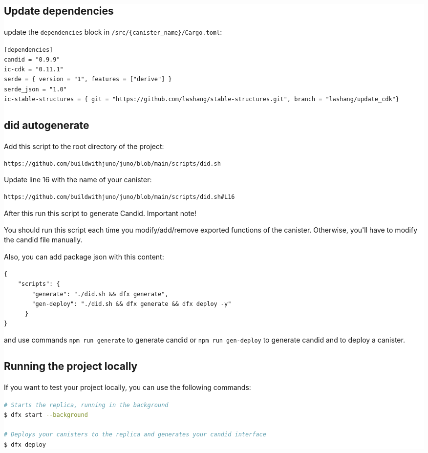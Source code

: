 ## Update dependencies

update the `dependencies` block in `/src/{canister_name}/Cargo.toml`:
```
[dependencies]
candid = "0.9.9"
ic-cdk = "0.11.1"
serde = { version = "1", features = ["derive"] }
serde_json = "1.0"
ic-stable-structures = { git = "https://github.com/lwshang/stable-structures.git", branch = "lwshang/update_cdk"}
```

## did autogenerate

Add this script to the root directory of the project:
```
https://github.com/buildwithjuno/juno/blob/main/scripts/did.sh
```

Update line 16 with the name of your canister:
```
https://github.com/buildwithjuno/juno/blob/main/scripts/did.sh#L16
```

After this run this script to generate Candid.
Important note!

You should run this script each time you modify/add/remove exported functions of the canister.
Otherwise, you'll have to modify the candid file manually.

Also, you can add package json with this content:
```
{
    "scripts": {
        "generate": "./did.sh && dfx generate",
        "gen-deploy": "./did.sh && dfx generate && dfx deploy -y"
      }
}
```

and use commands `npm run generate` to generate candid or `npm run gen-deploy` to generate candid and to deploy a canister.

## Running the project locally

If you want to test your project locally, you can use the following commands:

```bash
# Starts the replica, running in the background
$ dfx start --background

# Deploys your canisters to the replica and generates your candid interface
$ dfx deploy
```